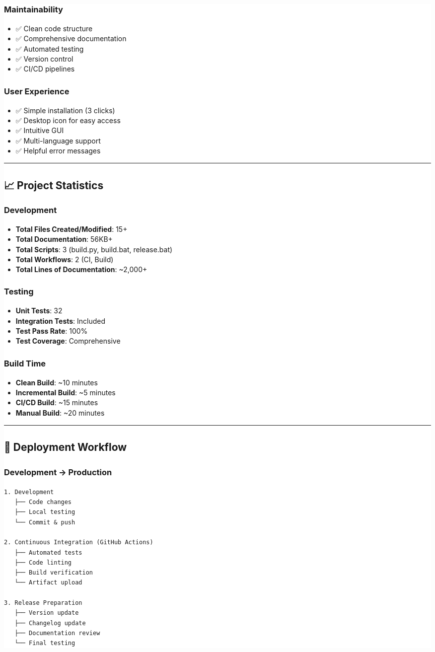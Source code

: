 ### Maintainability
- ✅ Clean code structure
- ✅ Comprehensive documentation
- ✅ Automated testing
- ✅ Version control
- ✅ CI/CD pipelines

### User Experience
- ✅ Simple installation (3 clicks)
- ✅ Desktop icon for easy access
- ✅ Intuitive GUI
- ✅ Multi-language support
- ✅ Helpful error messages

---

## 📈 Project Statistics

### Development
- **Total Files Created/Modified**: 15+
- **Total Documentation**: 56KB+
- **Total Scripts**: 3 (build.py, build.bat, release.bat)
- **Total Workflows**: 2 (CI, Build)
- **Total Lines of Documentation**: ~2,000+

### Testing
- **Unit Tests**: 32
- **Integration Tests**: Included
- **Test Pass Rate**: 100%
- **Test Coverage**: Comprehensive

### Build Time
- **Clean Build**: ~10 minutes
- **Incremental Build**: ~5 minutes
- **CI/CD Build**: ~15 minutes
- **Manual Build**: ~20 minutes

---

## 🔄 Deployment Workflow

### Development → Production

```
1. Development
   ├── Code changes
   ├── Local testing
   └── Commit & push

2. Continuous Integration (GitHub Actions)
   ├── Automated tests
   ├── Code linting
   ├── Build verification
   └── Artifact upload

3. Release Preparation
   ├── Version update
   ├── Changelog update
   ├── Documentation review
   └── Final testing

```
